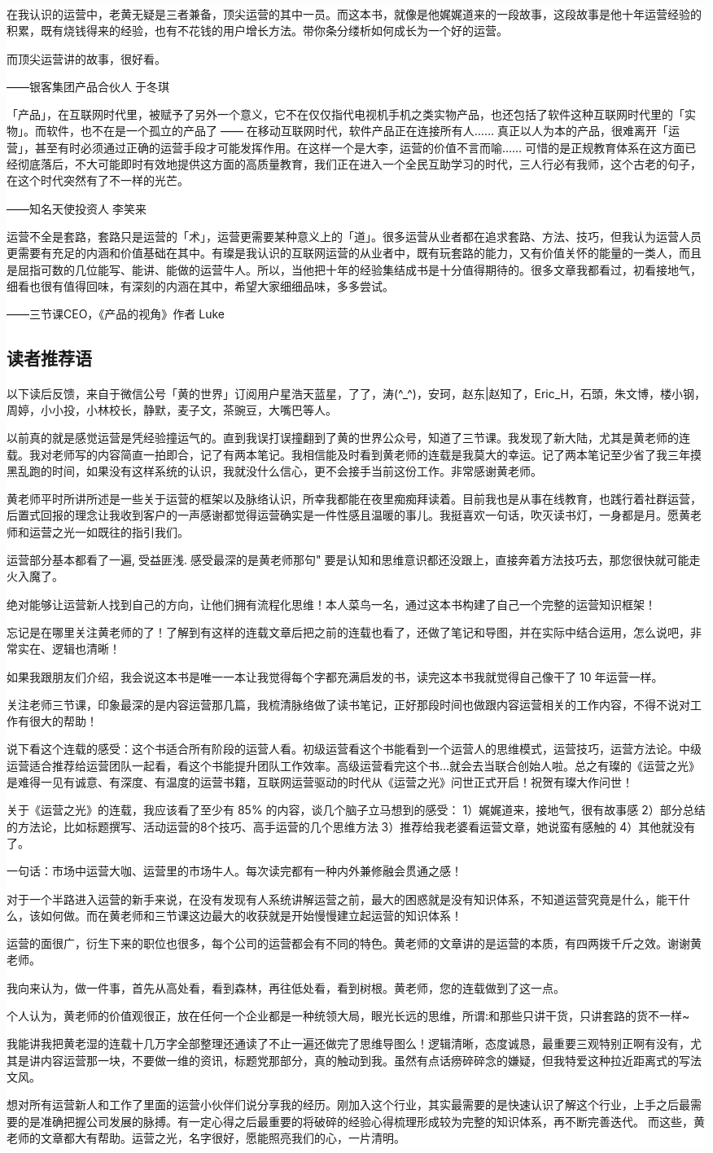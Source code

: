在我认识的运营中，老黄无疑是三者兼备，顶尖运营的其中一员。而这本书，就像是他娓娓道来的一段故事，这段故事是他十年运营经验的积累，既有烧钱得来的经验，也有不花钱的用户增长方法。带你条分缕析如何成长为一个好的运营。

而顶尖运营讲的故事，很好看。

——银客集团产品合伙人 于冬琪

「产品」，在互联网时代里，被赋予了另外一个意义，它不在仅仅指代电视机手机之类实物产品，也还包括了软件这种互联网时代里的「实物」。而软件，也不在是一个孤立的产品了 —— 在移动互联网时代，软件产品正在连接所有人…… 真正以人为本的产品，很难离开「运营」，甚至有时必须通过正确的运营手段才可能发挥作用。在这样一个是大李，运营的价值不言而喻…… 可惜的是正规教育体系在这方面已经彻底落后，不大可能即时有效地提供这方面的高质量教育，我们正在进入一个全民互助学习的时代，三人行必有我师，这个古老的句子，在这个时代突然有了不一样的光芒。

——知名天使投资人 李笑来

运营不全是套路，套路只是运营的「术」，运营更需要某种意义上的「道」。很多运营从业者都在追求套路、方法、技巧，但我认为运营人员更需要有充足的内涵和价值基础在其中。有璨是我认识的互联网运营的从业者中，既有玩套路的能力，又有价值关怀的能量的一类人，而且是屈指可数的几位能写、能讲、能做的运营牛人。所以，当他把十年的经验集结成书是十分值得期待的。很多文章我都看过，初看接地气，细看也很有值得回味，有深刻的内涵在其中，希望大家细细品味，多多尝试。

——三节课CEO，《产品的视角》作者 Luke

## 读者推荐语

以下读后反馈，来自于微信公号「黄的世界」订阅用户星浩天蓝星，了了，涛(^_^)，安珂，赵东|赵知了，Eric_H，石頭，朱文博，楼小钢，周婷，小小投，小林校长，静默，麦子文，茶豌豆，大嘴巴等人。

以前真的就是感觉运营是凭经验撞运气的。直到我误打误撞翻到了黄的世界公众号，知道了三节课。我发现了新大陆，尤其是黄老师的连载。我对老师写的内容简直一拍即合，记了有两本笔记。我相信能及时看到黄老师的连载是我莫大的幸运。记了两本笔记至少省了我三年摸黑乱跑的时间，如果没有这样系统的认识，我就没什么信心，更不会接手当前这份工作。非常感谢黄老师。

黄老师平时所讲所述是一些关于运营的框架以及脉络认识，所幸我都能在夜里痴痴拜读着。目前我也是从事在线教育，也践行着社群运营，后置式回报的理念让我收到客户的一声感谢都觉得运营确实是一件性感且温暖的事儿。我挺喜欢一句话，吹灭读书灯，一身都是月。愿黄老师和运营之光一如既往的指引我们。

运营部分基本都看了一遍, 受益匪浅. 感受最深的是黄老师那句" 要是认知和思维意识都还没跟上，直接奔着方法技巧去，那您很快就可能走火入魔了。

绝对能够让运营新人找到自己的方向，让他们拥有流程化思维！本人菜鸟一名，通过这本书构建了自己一个完整的运营知识框架！

忘记是在哪里关注黄老师的了！了解到有这样的连载文章后把之前的连载也看了，还做了笔记和导图，并在实际中结合运用，怎么说吧，非常实在、逻辑也清晰！

如果我跟朋友们介绍，我会说这本书是唯一一本让我觉得每个字都充满启发的书，读完这本书我就觉得自己像干了 10 年运营一样。

关注老师三节课，印象最深的是内容运营那几篇，我梳清脉络做了读书笔记，正好那段时间也做跟内容运营相关的工作内容，不得不说对工作有很大的帮助！

说下看这个连载的感受：这个书适合所有阶段的运营人看。初级运营看这个书能看到一个运营人的思维模式，运营技巧，运营方法论。中级运营适合推荐给运营团队一起看，看这个书能提升团队工作效率。高级运营看完这个书…就会去当联合创始人啦。总之有璨的《运营之光》是难得一见有诚意、有深度、有温度的运营书籍，互联网运营驱动的时代从《运营之光》问世正式开启！祝贺有璨大作问世！

关于《运营之光》的连载，我应该看了至少有 85% 的内容，谈几个脑子立马想到的感受： 1）娓娓道来，接地气，很有故事感 2）部分总结的方法论，比如标题撰写、活动运营的8个技巧、高手运营的几个思维方法 3）推荐给我老婆看运营文章，她说蛮有感触的 4）其他就没有了。

一句话：市场中运营大咖、运营里的市场牛人。每次读完都有一种内外兼修融会贯通之感！

对于一个半路进入运营的新手来说，在没有发现有人系统讲解运营之前，最大的困惑就是没有知识体系，不知道运营究竟是什么，能干什么，该如何做。而在黄老师和三节课这边最大的收获就是开始慢慢建立起运营的知识体系！

运营的面很广，衍生下来的职位也很多，每个公司的运营都会有不同的特色。黄老师的文章讲的是运营的本质，有四两拨千斤之效。谢谢黄老师。

我向来认为，做一件事，首先从高处看，看到森林，再往低处看，看到树根。黄老师，您的连载做到了这一点。

个人认为，黄老师的价值观很正，放在任何一个企业都是一种统领大局，眼光长远的思维，所谓:和那些只讲干货，只讲套路的货不一样~

我能讲我把黄老湿的连载十几万字全部整理还通读了不止一遍还做完了思维导图么！逻辑清晰，态度诚恳，最重要三观特别正啊有没有，尤其是讲内容运营那一块，不要做一维的资讯，标题党那部分，真的触动到我。虽然有点话痨碎碎念的嫌疑，但我特爱这种拉近距离式的写法文风。

想对所有运营新人和工作了里面的运营小伙伴们说分享我的经历。刚加入这个行业，其实最需要的是快速认识了解这个行业，上手之后最需要的是准确把握公司发展的脉搏。有一定心得之后最重要的将破碎的经验心得梳理形成较为完整的知识体系，再不断完善迭代。 而这些，黄老师的文章都大有帮助。运营之光，名字很好，愿能照亮我们的心，一片清明。
